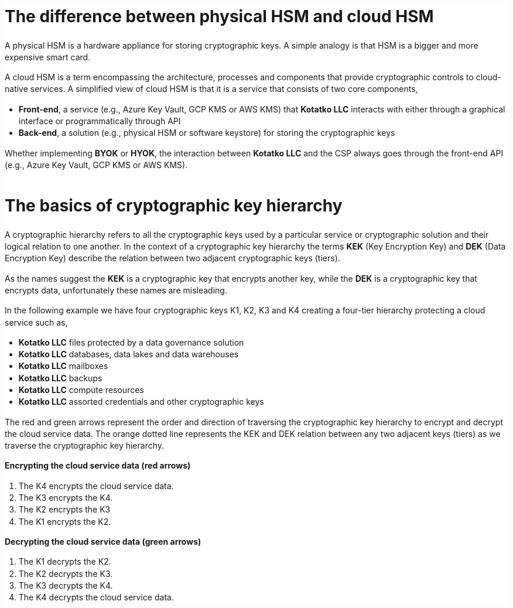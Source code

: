 # The difference between physical HSM and cloud HSM
A physical HSM is a hardware appliance for storing cryptographic keys. A simple analogy is that HSM is a bigger and more expensive smart card.
 
A cloud HSM is a term encompassing the architecture, processes and components that provide cryptographic controls to cloud-native services. A simplified view of cloud HSM is that it is a service that consists of two core components,

- **Front-end**, a service (e.g., Azure Key Vault, GCP KMS or AWS KMS) that **Kotatko LLC** interacts with either through a graphical interface or programmatically through API
- **Back-end**, a solution (e.g., physical HSM or software keystore) for storing the cryptographic keys

Whether implementing **BYOK** or **HYOK**, the interaction between **Kotatko LLC** and the CSP always goes through the front-end API (e.g., Azure Key Vault, GCP KMS or AWS KMS).

# The basics of cryptographic key hierarchy
A cryptographic hierarchy refers to all the cryptographic keys used by a particular service or cryptographic solution and their logical relation to one another. In the context of a cryptographic key hierarchy the terms **KEK** (Key Encryption Key) and **DEK** (Data Encryption Key) describe the relation between two adjacent cryptographic keys (tiers).
 
As the names suggest the **KEK** is a cryptographic key that encrypts another key, while the **DEK** is a cryptographic key that encrypts data, unfortunately these names are misleading.
 
In the following example we have four cryptographic keys K1, K2, K3 and K4 creating a four-tier hierarchy protecting a cloud service such as,
 
- **Kotatko LLC** files protected by a data governance solution
- **Kotatko LLC** databases, data lakes and data warehouses
- **Kotatko LLC** mailboxes
- **Kotatko LLC**  backups
- **Kotatko LLC** compute resources
- **Kotatko LLC** assorted credentials and other cryptographic keys

The red and green arrows represent the order and direction of traversing the cryptographic key hierarchy to encrypt and decrypt the cloud service data. The orange dotted line represents the KEK and DEK relation between any two adjacent keys (tiers) as we traverse the cryptographic key hierarchy.
 
**Encrypting the cloud service data (red arrows)**
 
1.	The K4 encrypts the cloud service data.
2.	The K3 encrypts the K4.
3.	The K2 encrypts the K3
4.	The K1 encrypts the K2.
 
**Decrypting the cloud service data (green arrows)**
 
1.	The K1 decrypts the K2.
2.	The K2 decrypts the K3.
3.	The K3 decrypts the K4.
4.	The K4 decrypts the cloud service data.

<p align="center">